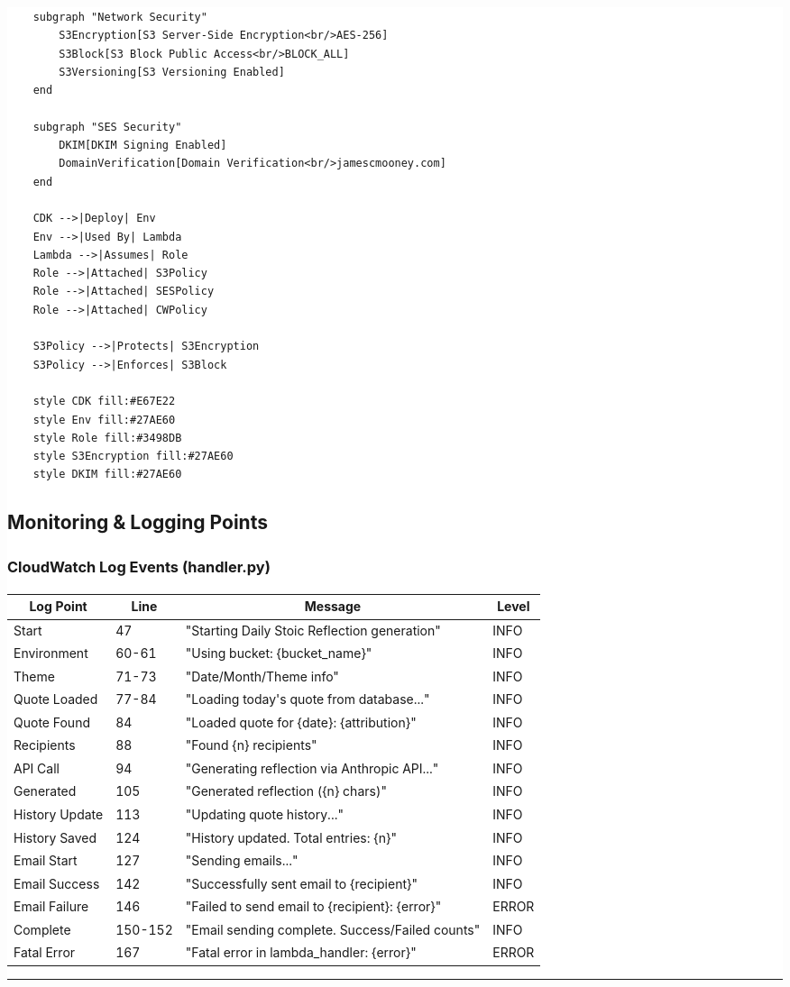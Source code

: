 ```mermaid
    subgraph "Network Security"
        S3Encryption[S3 Server-Side Encryption<br/>AES-256]
        S3Block[S3 Block Public Access<br/>BLOCK_ALL]
        S3Versioning[S3 Versioning Enabled]
    end

    subgraph "SES Security"
        DKIM[DKIM Signing Enabled]
        DomainVerification[Domain Verification<br/>jamescmooney.com]
    end

    CDK -->|Deploy| Env
    Env -->|Used By| Lambda
    Lambda -->|Assumes| Role
    Role -->|Attached| S3Policy
    Role -->|Attached| SESPolicy
    Role -->|Attached| CWPolicy

    S3Policy -->|Protects| S3Encryption
    S3Policy -->|Enforces| S3Block

    style CDK fill:#E67E22
    style Env fill:#27AE60
    style Role fill:#3498DB
    style S3Encryption fill:#27AE60
    style DKIM fill:#27AE60
```

## Monitoring & Logging Points

### CloudWatch Log Events (handler.py)

| Log Point | Line | Message | Level |
|-----------|------|---------|-------|
| Start | 47 | "Starting Daily Stoic Reflection generation" | INFO |
| Environment | 60-61 | "Using bucket: {bucket_name}" | INFO |
| Theme | 71-73 | "Date/Month/Theme info" | INFO |
| Quote Loaded | 77-84 | "Loading today's quote from database..." | INFO |
| Quote Found | 84 | "Loaded quote for {date}: {attribution}" | INFO |
| Recipients | 88 | "Found {n} recipients" | INFO |
| API Call | 94 | "Generating reflection via Anthropic API..." | INFO |
| Generated | 105 | "Generated reflection ({n} chars)" | INFO |
| History Update | 113 | "Updating quote history..." | INFO |
| History Saved | 124 | "History updated. Total entries: {n}" | INFO |
| Email Start | 127 | "Sending emails..." | INFO |
| Email Success | 142 | "Successfully sent email to {recipient}" | INFO |
| Email Failure | 146 | "Failed to send email to {recipient}: {error}" | ERROR |
| Complete | 150-152 | "Email sending complete. Success/Failed counts" | INFO |
| Fatal Error | 167 | "Fatal error in lambda_handler: {error}" | ERROR |

---